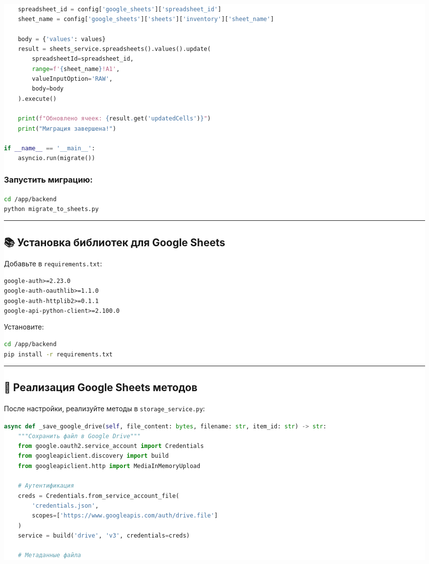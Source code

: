 ```python
    spreadsheet_id = config['google_sheets']['spreadsheet_id']
    sheet_name = config['google_sheets']['sheets']['inventory']['sheet_name']
    
    body = {'values': values}
    result = sheets_service.spreadsheets().values().update(
        spreadsheetId=spreadsheet_id,
        range=f'{sheet_name}!A1',
        valueInputOption='RAW',
        body=body
    ).execute()
    
    print(f"Обновлено ячеек: {result.get('updatedCells')}")
    print("Миграция завершена!")

if __name__ == '__main__':
    asyncio.run(migrate())
```

### Запустить миграцию:

```bash
cd /app/backend
python migrate_to_sheets.py
```

---

## 📚 Установка библиотек для Google Sheets

Добавьте в `requirements.txt`:

```txt
google-auth>=2.23.0
google-auth-oauthlib>=1.1.0
google-auth-httplib2>=0.1.1
google-api-python-client>=2.100.0
```

Установите:

```bash
cd /app/backend
pip install -r requirements.txt
```

---

## 🔧 Реализация Google Sheets методов

После настройки, реализуйте методы в `storage_service.py`:

```python
async def _save_google_drive(self, file_content: bytes, filename: str, item_id: str) -> str:
    """Сохранить файл в Google Drive"""
    from google.oauth2.service_account import Credentials
    from googleapiclient.discovery import build
    from googleapiclient.http import MediaInMemoryUpload
    
    # Аутентификация
    creds = Credentials.from_service_account_file(
        'credentials.json',
        scopes=['https://www.googleapis.com/auth/drive.file']
    )
    service = build('drive', 'v3', credentials=creds)
    
    # Метаданные файла
```